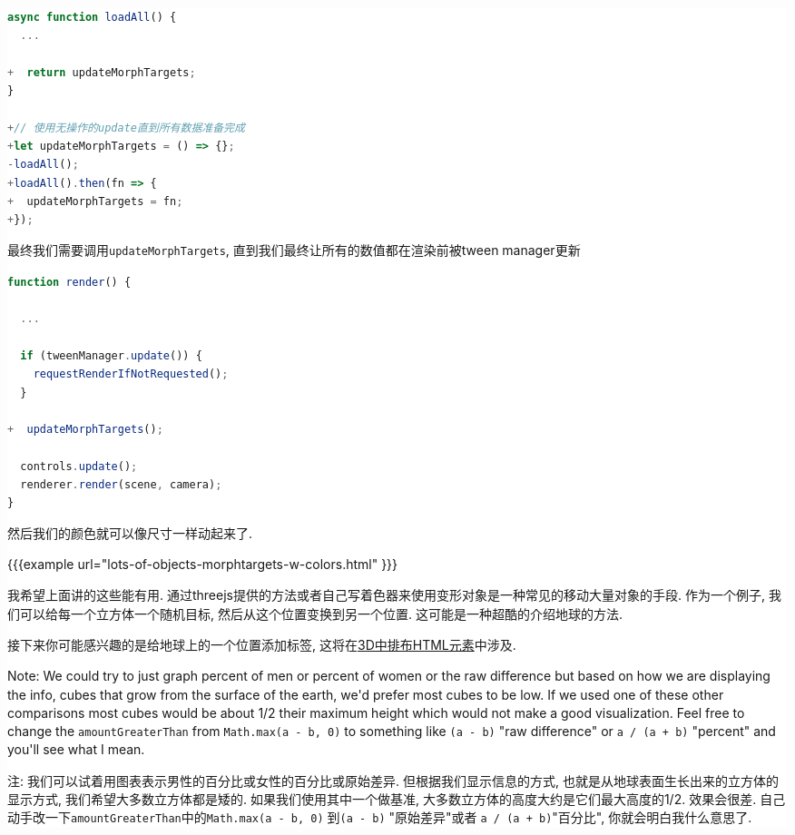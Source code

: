 ```js
async function loadAll() {
  ...

+  return updateMorphTargets;
}

+// 使用无操作的update直到所有数据准备完成
+let updateMorphTargets = () => {};
-loadAll();
+loadAll().then(fn => {
+  updateMorphTargets = fn;
+});
```

最终我们需要调用`updateMorphTargets`, 直到我们最终让所有的数值都在渲染前被tween manager更新

```js
function render() {

  ...

  if (tweenManager.update()) {
    requestRenderIfNotRequested();
  }

+  updateMorphTargets();

  controls.update();
  renderer.render(scene, camera);
}
```

然后我们的颜色就可以像尺寸一样动起来了. 

{{{example url="lots-of-objects-morphtargets-w-colors.html" }}}

我希望上面讲的这些能有用. 通过threejs提供的方法或者自己写着色器来使用变形对象是一种常见的移动大量对象的手段. 作为一个例子, 我们可以给每一个立方体一个随机目标, 然后从这个位置变换到另一个位置. 这可能是一种超酷的介绍地球的方法. 

接下来你可能感兴趣的是给地球上的一个位置添加标签, 这将在[3D中排布HTML元素](align-html-elements-to-3d.html)中涉及. 

Note: We could try to just graph percent of men or percent of women or the raw
difference but based on how we are displaying the info, cubes that grow from the
surface of the earth, we'd prefer most cubes to be low. If we used one of these
other comparisons most cubes would be about 1/2 their maximum height which would
not make a good visualization. Feel free to change the `amountGreaterThan` from
`Math.max(a - b, 0)` to something like `(a - b)` "raw difference" or `a / (a +
b)` "percent" and you'll see what I mean.

注: 我们可以试着用图表表示男性的百分比或女性的百分比或原始差异. 但根据我们显示信息的方式, 也就是从地球表面生长出来的立方体的显示方式, 我们希望大多数立方体都是矮的. 如果我们使用其中一个做基准, 大多数立方体的高度大约是它们最大高度的1/2. 效果会很差. 自己动手改一下`amountGreaterThan`中的`Math.max(a - b, 0)` 到`(a - b)` "原始差异"或者 `a / (a + b)`"百分比", 你就会明白我什么意思了. 